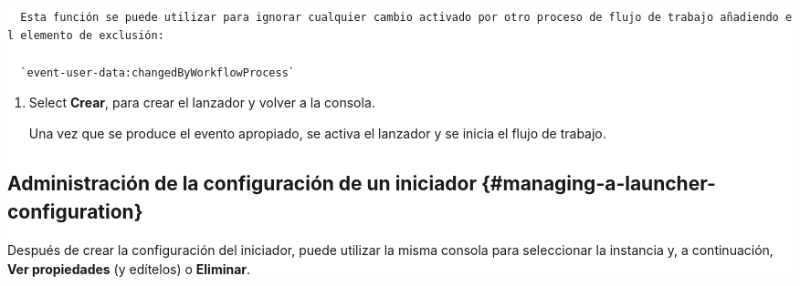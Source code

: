       Esta función se puede utilizar para ignorar cualquier cambio activado por otro proceso de flujo de trabajo añadiendo el elemento de exclusión:

      `event-user-data:changedByWorkflowProcess`





1. Select **Crear**, para crear el lanzador y volver a la consola.

   Una vez que se produce el evento apropiado, se activa el lanzador y se inicia el flujo de trabajo.

## Administración de la configuración de un iniciador {#managing-a-launcher-configuration}

Después de crear la configuración del iniciador, puede utilizar la misma consola para seleccionar la instancia y, a continuación, **Ver propiedades** (y edítelos) o **Eliminar**.
